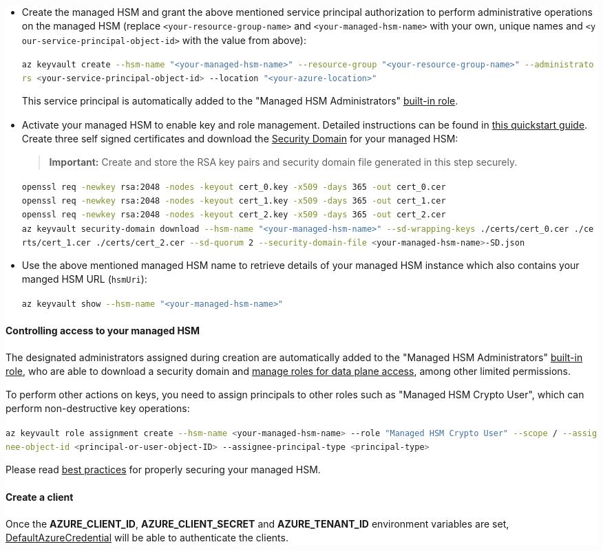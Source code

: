 * Create the managed HSM and grant the above mentioned service principal authorization to perform administrative operations on the managed HSM (replace `<your-resource-group-name>` and `<your-managed-hsm-name>` with your own, unique names and `<your-service-principal-object-id>` with the value from above):
    ```Bash
    az keyvault create --hsm-name "<your-managed-hsm-name>" --resource-group "<your-resource-group-name>" --administrators <your-service-principal-object-id> --location "<your-azure-location>"
    ```
  This service principal is automatically added to the "Managed HSM Administrators" [built-in role][built_in_roles].

* Activate your managed HSM to enable key and role management. Detailed instructions can be found in [this quickstart guide](https://docs.microsoft.com/azure/key-vault/managed-hsm/quick-create-cli#activate-your-managed-hsm). Create three self signed certificates and download the [Security Domain](https://docs.microsoft.com/azure/key-vault/managed-hsm/security-domain) for your managed HSM:
    > **Important:** Create and store the RSA key pairs and security domain file generated in this step securely.
    ```Bash
    openssl req -newkey rsa:2048 -nodes -keyout cert_0.key -x509 -days 365 -out cert_0.cer
    openssl req -newkey rsa:2048 -nodes -keyout cert_1.key -x509 -days 365 -out cert_1.cer
    openssl req -newkey rsa:2048 -nodes -keyout cert_2.key -x509 -days 365 -out cert_2.cer
    az keyvault security-domain download --hsm-name "<your-managed-hsm-name>" --sd-wrapping-keys ./certs/cert_0.cer ./certs/cert_1.cer ./certs/cert_2.cer --sd-quorum 2 --security-domain-file <your-managed-hsm-name>-SD.json
    ```

* Use the above mentioned managed HSM name to retrieve details of your managed HSM instance which also contains your manged HSM URL (`hsmUri`):
    ```Bash
    az keyvault show --hsm-name "<your-managed-hsm-name>"
    ```

#### Controlling access to your managed HSM
The designated administrators assigned during creation are automatically added to the "Managed HSM Administrators" [built-in role][built_in_roles],
who are able to download a security domain and [manage roles for data plane access][access_control], among other limited permissions.

To perform other actions on keys, you need to assign principals to other roles such as "Managed HSM Crypto User", which can perform non-destructive key operations:

```Bash
az keyvault role assignment create --hsm-name <your-managed-hsm-name> --role "Managed HSM Crypto User" --scope / --assignee-object-id <principal-or-user-object-ID> --assignee-principal-type <principal-type>
```

Please read [best practices][best_practices] for properly securing your managed HSM.

#### Create a client
Once the **AZURE_CLIENT_ID**, **AZURE_CLIENT_SECRET** and
**AZURE_TENANT_ID** environment variables are set,
[DefaultAzureCredential][default_cred_ref] will be able to authenticate the
clients.


[access_control]: https://docs.microsoft.com/azure/key-vault/managed-hsm/access-control
[azure_cloud_shell]: https://shell.azure.com/bash
[azure_core_exceptions]: https://github.com/Azure/azure-sdk-for-python/tree/main/sdk/core/azure-core#azure-core-library-exceptions
[azure_identity]: https://github.com/Azure/azure-sdk-for-python/tree/main/sdk/identity/azure-identity
[azure_identity_pypi]: https://pypi.org/project/azure-identity/
[azure_sub]: https://azure.microsoft.com/free/
[best_practices]: https://docs.microsoft.com/azure/key-vault/managed-hsm/best-practices
[built_in_roles]: https://docs.microsoft.com/azure/key-vault/managed-hsm/built-in-roles
[code_of_conduct]: https://opensource.microsoft.com/codeofconduct/
[default_cred_ref]: https://aka.ms/azsdk/python/identity/docs#azure.identity.DefaultAzureCredential
[keyvault_docs]: https://docs.microsoft.com/azure/key-vault/
[managed_hsm]: https://docs.microsoft.com/azure/key-vault/managed-hsm/
[pip]: https://pypi.org/project/pip/
[pypi_package_administration]: https://pypi.org/project/azure-keyvault-administration
[reference_docs]: https://aka.ms/azsdk/python/keyvault-administration/docs
